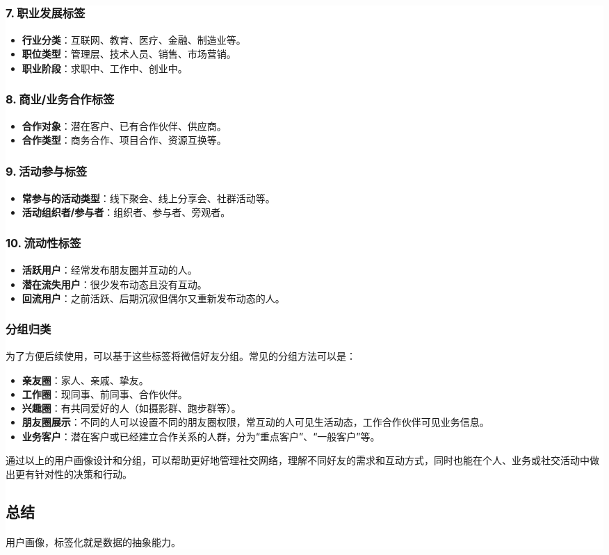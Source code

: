### 7. **职业发展标签**

   - **行业分类**：互联网、教育、医疗、金融、制造业等。
   - **职位类型**：管理层、技术人员、销售、市场营销。
   - **职业阶段**：求职中、工作中、创业中。

### 8. **商业/业务合作标签**

   - **合作对象**：潜在客户、已有合作伙伴、供应商。
   - **合作类型**：商务合作、项目合作、资源互换等。

### 9. **活动参与标签**

   - **常参与的活动类型**：线下聚会、线上分享会、社群活动等。
   - **活动组织者/参与者**：组织者、参与者、旁观者。

### 10. **流动性标签**

   - **活跃用户**：经常发布朋友圈并互动的人。
   - **潜在流失用户**：很少发布动态且没有互动。
   - **回流用户**：之前活跃、后期沉寂但偶尔又重新发布动态的人。

### **分组归类**

为了方便后续使用，可以基于这些标签将微信好友分组。常见的分组方法可以是：

- **亲友圈**：家人、亲戚、挚友。
- **工作圈**：现同事、前同事、合作伙伴。
- **兴趣圈**：有共同爱好的人（如摄影群、跑步群等）。
- **朋友圈展示**：不同的人可以设置不同的朋友圈权限，常互动的人可见生活动态，工作合作伙伴可见业务信息。
- **业务客户**：潜在客户或已经建立合作关系的人群，分为“重点客户”、“一般客户”等。

通过以上的用户画像设计和分组，可以帮助更好地管理社交网络，理解不同好友的需求和互动方式，同时也能在个人、业务或社交活动中做出更有针对性的决策和行动。

## 总结

用户画像，标签化就是数据的抽象能力。